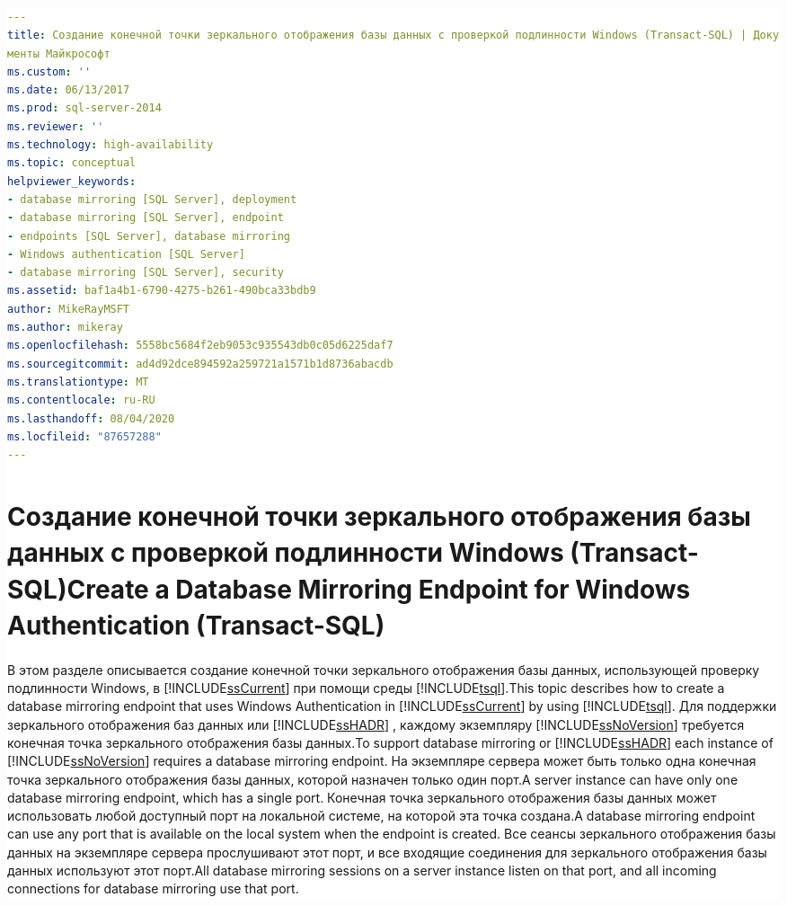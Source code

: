 ```yaml
---
title: Создание конечной точки зеркального отображения базы данных с проверкой подлинности Windows (Transact-SQL) | Документы Майкрософт
ms.custom: ''
ms.date: 06/13/2017
ms.prod: sql-server-2014
ms.reviewer: ''
ms.technology: high-availability
ms.topic: conceptual
helpviewer_keywords:
- database mirroring [SQL Server], deployment
- database mirroring [SQL Server], endpoint
- endpoints [SQL Server], database mirroring
- Windows authentication [SQL Server]
- database mirroring [SQL Server], security
ms.assetid: baf1a4b1-6790-4275-b261-490bca33bdb9
author: MikeRayMSFT
ms.author: mikeray
ms.openlocfilehash: 5558bc5684f2eb9053c935543db0c05d6225daf7
ms.sourcegitcommit: ad4d92dce894592a259721a1571b1d8736abacdb
ms.translationtype: MT
ms.contentlocale: ru-RU
ms.lasthandoff: 08/04/2020
ms.locfileid: "87657288"
---
```

# <a name="create-a-database-mirroring-endpoint-for-windows-authentication-transact-sql"></a><span data-ttu-id="dcddf-102">Создание конечной точки зеркального отображения базы данных с проверкой подлинности Windows (Transact-SQL)</span><span class="sxs-lookup"><span data-stu-id="dcddf-102">Create a Database Mirroring Endpoint for Windows Authentication (Transact-SQL)</span></span>
  <span data-ttu-id="dcddf-103">В этом разделе описывается создание конечной точки зеркального отображения базы данных, использующей проверку подлинности Windows, в [!INCLUDE[ssCurrent](../../includes/sscurrent-md.md)] при помощи среды [!INCLUDE[tsql](../../includes/tsql-md.md)].</span><span class="sxs-lookup"><span data-stu-id="dcddf-103">This topic describes how to create a database mirroring endpoint that uses Windows Authentication in [!INCLUDE[ssCurrent](../../includes/sscurrent-md.md)] by using [!INCLUDE[tsql](../../includes/tsql-md.md)].</span></span> <span data-ttu-id="dcddf-104">Для поддержки зеркального отображения баз данных или [!INCLUDE[ssHADR](../../includes/sshadr-md.md)] , каждому экземпляру [!INCLUDE[ssNoVersion](../../includes/ssnoversion-md.md)] требуется конечная точка зеркального отображения базы данных.</span><span class="sxs-lookup"><span data-stu-id="dcddf-104">To support database mirroring or [!INCLUDE[ssHADR](../../includes/sshadr-md.md)] each instance of [!INCLUDE[ssNoVersion](../../includes/ssnoversion-md.md)] requires a database mirroring endpoint.</span></span> <span data-ttu-id="dcddf-105">На экземпляре сервера может быть только одна конечная точка зеркального отображения базы данных, которой назначен только один порт.</span><span class="sxs-lookup"><span data-stu-id="dcddf-105">A server instance can have only one database mirroring endpoint, which has a single port.</span></span> <span data-ttu-id="dcddf-106">Конечная точка зеркального отображения базы данных может использовать любой доступный порт на локальной системе, на которой эта точка создана.</span><span class="sxs-lookup"><span data-stu-id="dcddf-106">A database mirroring endpoint can use any port that is available on the local system when the endpoint is created.</span></span> <span data-ttu-id="dcddf-107">Все сеансы зеркального отображения базы данных на экземпляре сервера прослушивают этот порт, и все входящие соединения для зеркального отображения базы данных используют этот порт.</span><span class="sxs-lookup"><span data-stu-id="dcddf-107">All database mirroring sessions on a server instance listen on that port, and all incoming connections for database mirroring use that port.</span></span>  
  